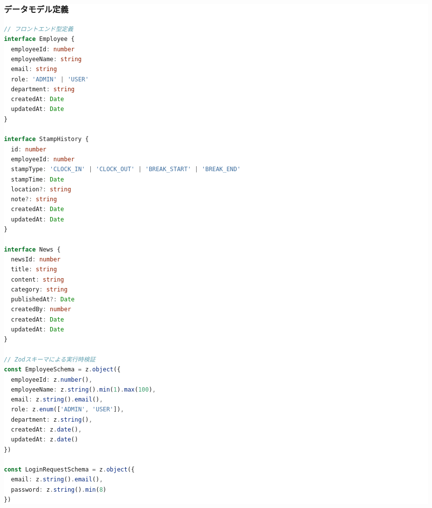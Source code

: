 ### データモデル定義

```typescript
// フロントエンド型定義
interface Employee {
  employeeId: number
  employeeName: string
  email: string
  role: 'ADMIN' | 'USER'
  department: string
  createdAt: Date
  updatedAt: Date
}

interface StampHistory {
  id: number
  employeeId: number
  stampType: 'CLOCK_IN' | 'CLOCK_OUT' | 'BREAK_START' | 'BREAK_END'
  stampTime: Date
  location?: string
  note?: string
  createdAt: Date
  updatedAt: Date
}

interface News {
  newsId: number
  title: string
  content: string
  category: string
  publishedAt?: Date
  createdBy: number
  createdAt: Date
  updatedAt: Date
}

// Zodスキーマによる実行時検証
const EmployeeSchema = z.object({
  employeeId: z.number(),
  employeeName: z.string().min(1).max(100),
  email: z.string().email(),
  role: z.enum(['ADMIN', 'USER']),
  department: z.string(),
  createdAt: z.date(),
  updatedAt: z.date()
})

const LoginRequestSchema = z.object({
  email: z.string().email(),
  password: z.string().min(8)
})
```
